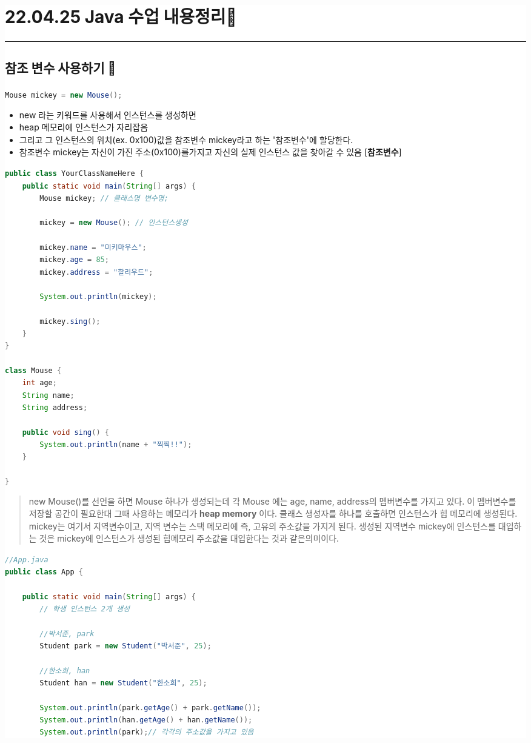 # 22.04.25 Java 수업 내용정리:memo:
---
## 참조 변수 사용하기 :open_file_folder:

```java
Mouse mickey = new Mouse();
````

- new 라는 키워드를 사용해서 인스턴스를 생성하면 
- heap 메모리에 인스턴스가 자리잡음
- 그리고 그 인스턴스의 위치(ex. 0x100)값을 참조변수 mickey라고 하는 '참조변수'에 할당한다.
- 참조변수 mickey는 자신이 가진 주소(0x100)를가지고 자신의 실제 인스턴스 값을 찾아갈 수 있음 [**참조변수**]

```java
public class YourClassNameHere {
    public static void main(String[] args) {
        Mouse mickey; // 클래스명 변수명; 

        mickey = new Mouse(); // 인스턴스생성
        
        mickey.name = "미키마우스";
        mickey.age = 85;
        mickey.address = "할리우드";
        
        System.out.println(mickey);
        
        mickey.sing();
    }
}

class Mouse {
    int age;
    String name;
    String address;
    
    public void sing() {
        System.out.println(name + "찍찍!!");
    }
  
}
```
> new Mouse()를 선언을 하면 Mouse 하나가 생성되는데 각 Mouse 에는 age, name, address의 멤버변수를 가지고 있다.
> 이 멤버변수를 저장할 공간이 필요한대 그때 사용하는 메모리가 **heap memory** 이다.
> 클래스 생성자를 하나를 호출하면 인스턴스가 힙 메모리에 생성된다.
> mickey는 여기서 지역변수이고, 지역 변수는 스택 메모리에 즉, 고유의 주소값을 가지게 된다. 생성된 지역변수 mickey에 인스턴스를 대입하는 것은  mickey에 인스턴스가 생성된 힙메모리 주소값을 대입한다는 것과 같은의미이다.

```java
//App.java
public class App {

	public static void main(String[] args) {
		// 학생 인스턴스 2개 생성
		
		//박서준, park
		Student park = new Student("박서준", 25);
		
		//한소희, han
		Student han = new Student("한소희", 25);
		
		System.out.println(park.getAge() + park.getName());
		System.out.println(han.getAge() + han.getName());
		System.out.println(park);// 각각의 주소값을 가지고 있음
```